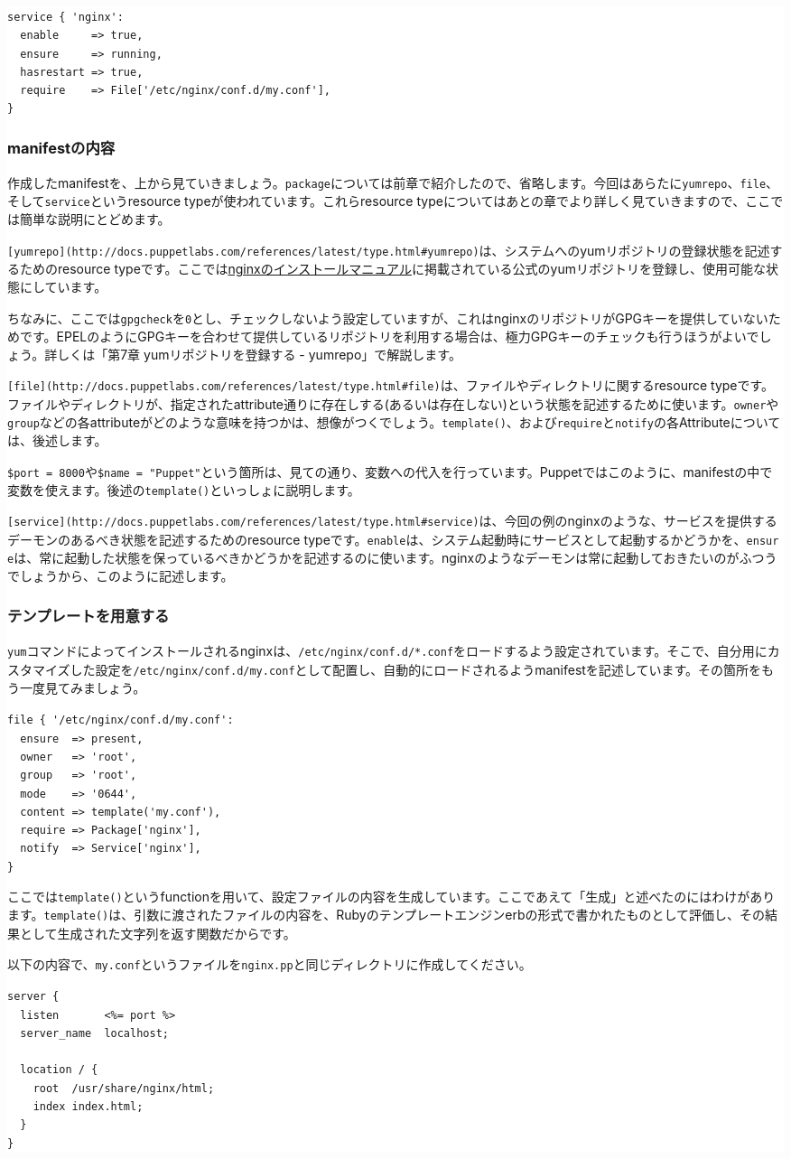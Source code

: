 ```
service { 'nginx':
  enable     => true,
  ensure     => running,
  hasrestart => true,
  require    => File['/etc/nginx/conf.d/my.conf'],
}
```

### manifestの内容

作成したmanifestを、上から見ていきましょう。`package`については前章で紹介したので、省略します。今回はあらたに`yumrepo`、`file`、そして`service`というresource typeが使われています。これらresource typeについてはあとの章でより詳しく見ていきますので、ここでは簡単な説明にとどめます。

`[yumrepo](http://docs.puppetlabs.com/references/latest/type.html#yumrepo)`は、システムへのyumリポジトリの登録状態を記述するためのresource typeです。ここでは[nginxのインストールマニュアル](http://wiki.nginx.org/Install)に掲載されている公式のyumリポジトリを登録し、使用可能な状態にしています。

ちなみに、ここでは`gpgcheck`を`0`とし、チェックしないよう設定していますが、これはnginxのリポジトリがGPGキーを提供していないためです。EPELのようにGPGキーを合わせて提供しているリポジトリを利用する場合は、極力GPGキーのチェックも行うほうがよいでしょう。詳しくは「第7章 yumリポジトリを登録する - yumrepo」で解説します。

`[file](http://docs.puppetlabs.com/references/latest/type.html#file)`は、ファイルやディレクトリに関するresource typeです。ファイルやディレクトリが、指定されたattribute通りに存在しする(あるいは存在しない)という状態を記述するために使います。`owner`や`group`などの各attributeがどのような意味を持つかは、想像がつくでしょう。`template()`、および`require`と`notify`の各Attributeについては、後述します。

`$port = 8000`や`$name = "Puppet"`という箇所は、見ての通り、変数への代入を行っています。Puppetではこのように、manifestの中で変数を使えます。後述の`template()`といっしょに説明します。

`[service](http://docs.puppetlabs.com/references/latest/type.html#service)`は、今回の例のnginxのような、サービスを提供するデーモンのあるべき状態を記述するためのresource typeです。`enable`は、システム起動時にサービスとして起動するかどうかを、`ensure`は、常に起動した状態を保っているべきかどうかを記述するのに使います。nginxのようなデーモンは常に起動しておきたいのがふつうでしょうから、このように記述します。

### テンプレートを用意する

`yum`コマンドによってインストールされるnginxは、`/etc/nginx/conf.d/*.conf`をロードするよう設定されています。そこで、自分用にカスタマイズした設定を`/etc/nginx/conf.d/my.conf`として配置し、自動的にロードされるようmanifestを記述しています。その箇所をもう一度見てみましょう。

```
file { '/etc/nginx/conf.d/my.conf':
  ensure  => present,
  owner   => 'root',
  group   => 'root',
  mode    => '0644',
  content => template('my.conf'),
  require => Package['nginx'],
  notify  => Service['nginx'],
}
```

ここでは`template()`というfunctionを用いて、設定ファイルの内容を生成しています。ここであえて「生成」と述べたのにはわけがあります。`template()`は、引数に渡されたファイルの内容を、Rubyのテンプレートエンジンerbの形式で書かれたものとして評価し、その結果として生成された文字列を返す関数だからです。

以下の内容で、`my.conf`というファイルを`nginx.pp`と同じディレクトリに作成してください。

```
server {
  listen       <%= port %>
  server_name  localhost;

  location / {
    root  /usr/share/nginx/html;
    index index.html;
  }
}
```
